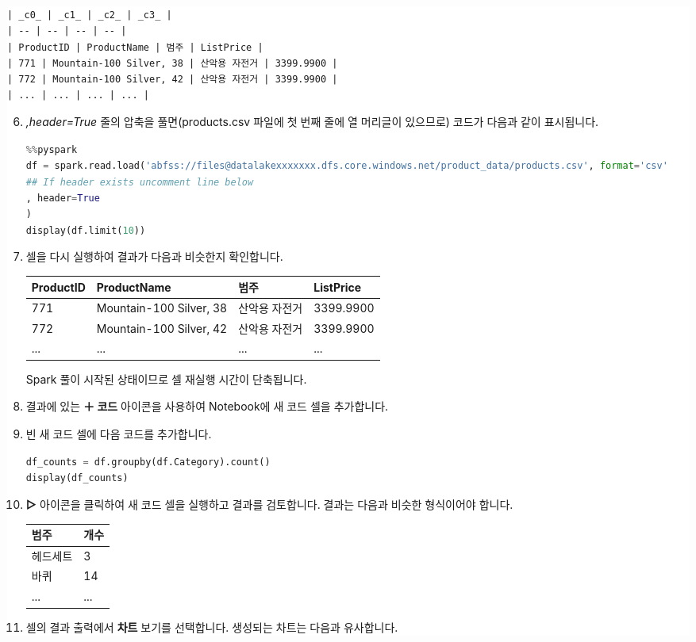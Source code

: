     | _c0_ | _c1_ | _c2_ | _c3_ |
    | -- | -- | -- | -- |
    | ProductID | ProductName | 범주 | ListPrice |
    | 771 | Mountain-100 Silver, 38 | 산악용 자전거 | 3399.9900 |
    | 772 | Mountain-100 Silver, 42 | 산악용 자전거 | 3399.9900 |
    | ... | ... | ... | ... |

6. *,header=True* 줄의 압축을 풀면(products.csv 파일에 첫 번째 줄에 열 머리글이 있으므로) 코드가 다음과 같이 표시됩니다.

    ```Python
    %%pyspark
    df = spark.read.load('abfss://files@datalakexxxxxxx.dfs.core.windows.net/product_data/products.csv', format='csv'
    ## If header exists uncomment line below
    , header=True
    )
    display(df.limit(10))
    ```

7. 셀을 다시 실행하여 결과가 다음과 비슷한지 확인합니다.

    | ProductID | ProductName | 범주 | ListPrice |
    | -- | -- | -- | -- |
    | 771 | Mountain-100 Silver, 38 | 산악용 자전거 | 3399.9900 |
    | 772 | Mountain-100 Silver, 42 | 산악용 자전거 | 3399.9900 |
    | ... | ... | ... | ... |

    Spark 풀이 시작된 상태이므로 셀 재실행 시간이 단축됩니다.

8. 결과에 있는 **&#65291; 코드** 아이콘을 사용하여 Notebook에 새 코드 셀을 추가합니다.
9. 빈 새 코드 셀에 다음 코드를 추가합니다.

    ```Python
    df_counts = df.groupby(df.Category).count()
    display(df_counts)
    ```

10. **&#9655;** 아이콘을 클릭하여 새 코드 셀을 실행하고 결과를 검토합니다. 결과는 다음과 비슷한 형식이어야 합니다.

    | 범주 | 개수 |
    | -- | -- |
    | 헤드세트 | 3 |
    | 바퀴 | 14 |
    | ... | ... |

11. 셀의 결과 출력에서 **차트** 보기를 선택합니다. 생성되는 차트는 다음과 유사합니다.
